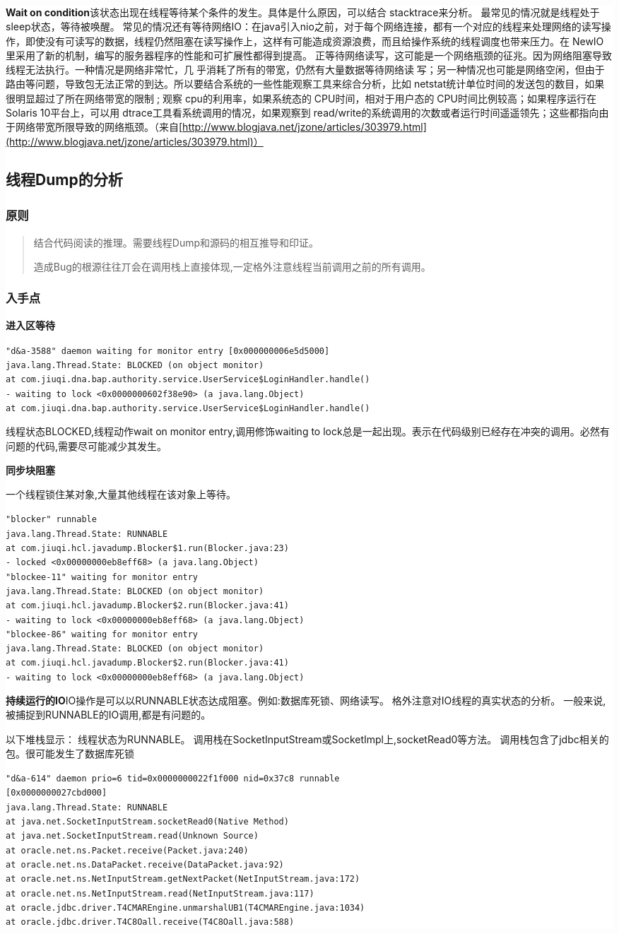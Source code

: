 **Wait on condition**该状态出现在线程等待某个条件的发生。具体是什么原因，可以结合 stacktrace来分析。 最常见的情况就是线程处于sleep状态，等待被唤醒。 常见的情况还有等待网络IO：在java引入nio之前，对于每个网络连接，都有一个对应的线程来处理网络的读写操作，即使没有可读写的数据，线程仍然阻塞在读写操作上，这样有可能造成资源浪费，而且给操作系统的线程调度也带来压力。在 NewIO里采用了新的机制，编写的服务器程序的性能和可扩展性都得到提高。 正等待网络读写，这可能是一个网络瓶颈的征兆。因为网络阻塞导致线程无法执行。一种情况是网络非常忙，几 乎消耗了所有的带宽，仍然有大量数据等待网络读 写；另一种情况也可能是网络空闲，但由于路由等问题，导致包无法正常的到达。所以要结合系统的一些性能观察工具来综合分析，比如 netstat统计单位时间的发送包的数目，如果很明显超过了所在网络带宽的限制 ; 观察 cpu的利用率，如果系统态的 CPU时间，相对于用户态的 CPU时间比例较高；如果程序运行在 Solaris 10平台上，可以用 dtrace工具看系统调用的情况，如果观察到 read/write的系统调用的次数或者运行时间遥遥领先；这些都指向由于网络带宽所限导致的网络瓶颈。（来自[http://www.blogjava.net/jzone/articles/303979.html](http://www.blogjava.net/jzone/articles/303979.html)）

## 线程Dump的分析

### 原则

> 结合代码阅读的推理。需要线程Dump和源码的相互推导和印证。
>
> 造成Bug的根源往往丌会在调用栈上直接体现,一定格外注意线程当前调用之前的所有调用。

### 入手点

**进入区等待**

```
"d&a-3588" daemon waiting for monitor entry [0x000000006e5d5000]
java.lang.Thread.State: BLOCKED (on object monitor)
at com.jiuqi.dna.bap.authority.service.UserService$LoginHandler.handle()
- waiting to lock <0x0000000602f38e90> (a java.lang.Object)
at com.jiuqi.dna.bap.authority.service.UserService$LoginHandler.handle()
```

线程状态BLOCKED,线程动作wait on monitor entry,调用修饰waiting to lock总是一起出现。表示在代码级别已经存在冲突的调用。必然有问题的代码,需要尽可能减少其发生。

**同步块阻塞**

一个线程锁住某对象,大量其他线程在该对象上等待。

```
"blocker" runnable
java.lang.Thread.State: RUNNABLE
at com.jiuqi.hcl.javadump.Blocker$1.run(Blocker.java:23)
- locked <0x00000000eb8eff68> (a java.lang.Object)
"blockee-11" waiting for monitor entry
java.lang.Thread.State: BLOCKED (on object monitor)
at com.jiuqi.hcl.javadump.Blocker$2.run(Blocker.java:41)
- waiting to lock <0x00000000eb8eff68> (a java.lang.Object)
"blockee-86" waiting for monitor entry
java.lang.Thread.State: BLOCKED (on object monitor)
at com.jiuqi.hcl.javadump.Blocker$2.run(Blocker.java:41)
- waiting to lock <0x00000000eb8eff68> (a java.lang.Object)
```

**持续运行的IO**IO操作是可以以RUNNABLE状态达成阻塞。例如:数据库死锁、网络读写。 格外注意对IO线程的真实状态的分析。 一般来说,被捕捉到RUNNABLE的IO调用,都是有问题的。

以下堆栈显示： 线程状态为RUNNABLE。 调用栈在SocketInputStream或SocketImpl上,socketRead0等方法。 调用栈包含了jdbc相关的包。很可能发生了数据库死锁

```
"d&a-614" daemon prio=6 tid=0x0000000022f1f000 nid=0x37c8 runnable
[0x0000000027cbd000]
java.lang.Thread.State: RUNNABLE
at java.net.SocketInputStream.socketRead0(Native Method)
at java.net.SocketInputStream.read(Unknown Source)
at oracle.net.ns.Packet.receive(Packet.java:240)
at oracle.net.ns.DataPacket.receive(DataPacket.java:92)
at oracle.net.ns.NetInputStream.getNextPacket(NetInputStream.java:172)
at oracle.net.ns.NetInputStream.read(NetInputStream.java:117)
at oracle.jdbc.driver.T4CMAREngine.unmarshalUB1(T4CMAREngine.java:1034)
at oracle.jdbc.driver.T4C8Oall.receive(T4C8Oall.java:588)
```
